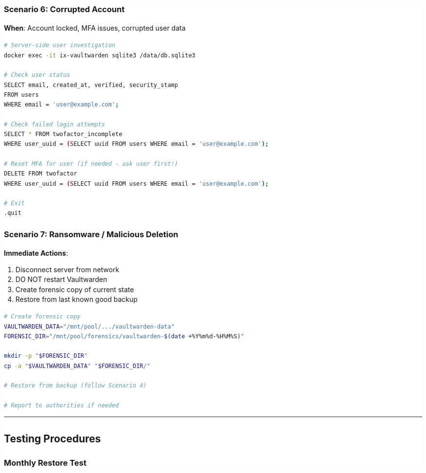 ### Scenario 6: Corrupted Account

**When**: Account locked, MFA issues, corrupted user data

```bash
# Server-side user investigation
docker exec -it ix-vaultwarden sqlite3 /data/db.sqlite3

# Check user status
SELECT email, created_at, verified, security_stamp 
FROM users 
WHERE email = 'user@example.com';

# Check failed login attempts
SELECT * FROM twofactor_incomplete 
WHERE user_uuid = (SELECT uuid FROM users WHERE email = 'user@example.com');

# Reset MFA for user (if needed - ask user first!)
DELETE FROM twofactor 
WHERE user_uuid = (SELECT uuid FROM users WHERE email = 'user@example.com');

# Exit
.quit
```

### Scenario 7: Ransomware / Malicious Deletion

**Immediate Actions**:
1. Disconnect server from network
2. DO NOT restart Vaultwarden
3. Create forensic copy of current state
4. Restore from last known good backup

```bash
# Create forensic copy
VAULTWARDEN_DATA="/mnt/pool/.../vaultwarden-data"
FORENSIC_DIR="/mnt/pool/forensics/vaultwarden-$(date +%Y%m%d-%H%M%S)"

mkdir -p "$FORENSIC_DIR"
cp -a "$VAULTWARDEN_DATA" "$FORENSIC_DIR/"

# Restore from backup (follow Scenario 4)

# Report to authorities if needed
```

---

## Testing Procedures

### Monthly Restore Test
